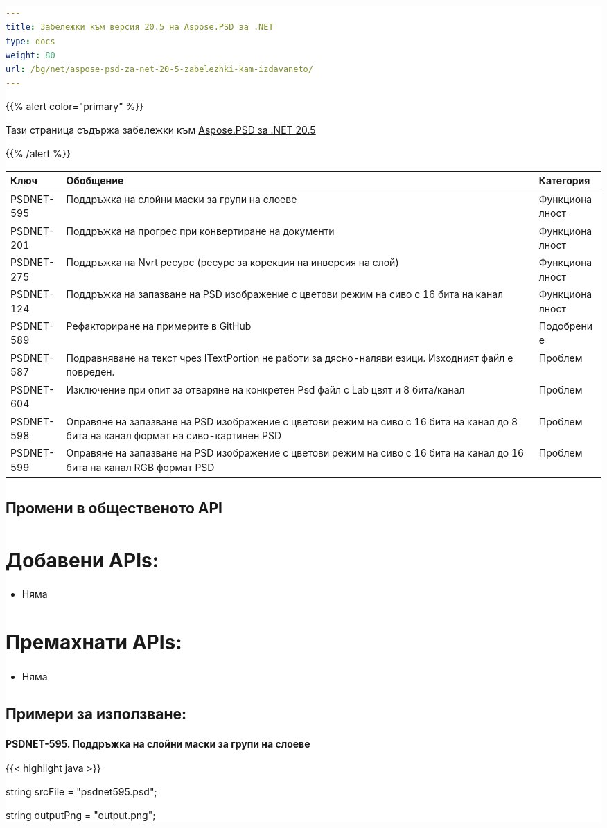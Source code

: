 ```yaml
--- 
title: Забележки към версия 20.5 на Aspose.PSD за .NET
type: docs
weight: 80
url: /bg/net/aspose-psd-za-net-20-5-zabelezhki-kam-izdavaneto/
---
```


{{% alert color="primary" %}}

Тази страница съдържа забележки към [Aspose.PSD за .NET 20.5](https://www.nuget.org/packages/Aspose.PSD/)

{{% /alert %}}

|**Ключ**|**Обобщение**|**Категория**|
| :- | :- | :- |
|PSDNET-595|Поддръжка на слойни маски за групи на слоеве|Функционалност|
|PSDNET-201|Поддръжка на прогрес при конвертиране на документи|Функционалност|
|PSDNET-275|Поддръжка на Nvrt ресурс (ресурс за корекция на инверсия на слой)|Функционалност|
|PSDNET-124|Поддръжка на запазване на PSD изображение с цветови режим на сиво с 16 бита на канал|Функционалност|
|PSDNET-589|Рефакториране на примерите в GitHub|Подобрение|
|PSDNET-587|Подравняване на текст чрез ITextPortion не работи за дясно-наляви езици. Изходният файл е повреден.|Проблем|
|PSDNET-604|Изключение при опит за отваряне на конкретен Psd файл с Lab цвят и 8 бита/канал|Проблем|
|PSDNET-598|Оправяне на запазване на PSD изображение с цветови режим на сиво с 16 бита на канал до 8 бита на канал формат на сиво-картинен PSD|Проблем|
|PSDNET-599|Оправяне на запазване на PSD изображение с цветови режим на сиво с 16 бита на канал до 16 бита на канал RGB формат PSD|Проблем|

## **Промени в общественото API**
# **Добавени APIs:**
- Няма
# **Премахнати APIs:**
- Няма

## **Примери за използване:**
**PSDNET-595. Поддръжка на слойни маски за групи на слоеве**

{{< highlight java >}}

 string srcFile = "psdnet595.psd";

string outputPng = "output.png";
